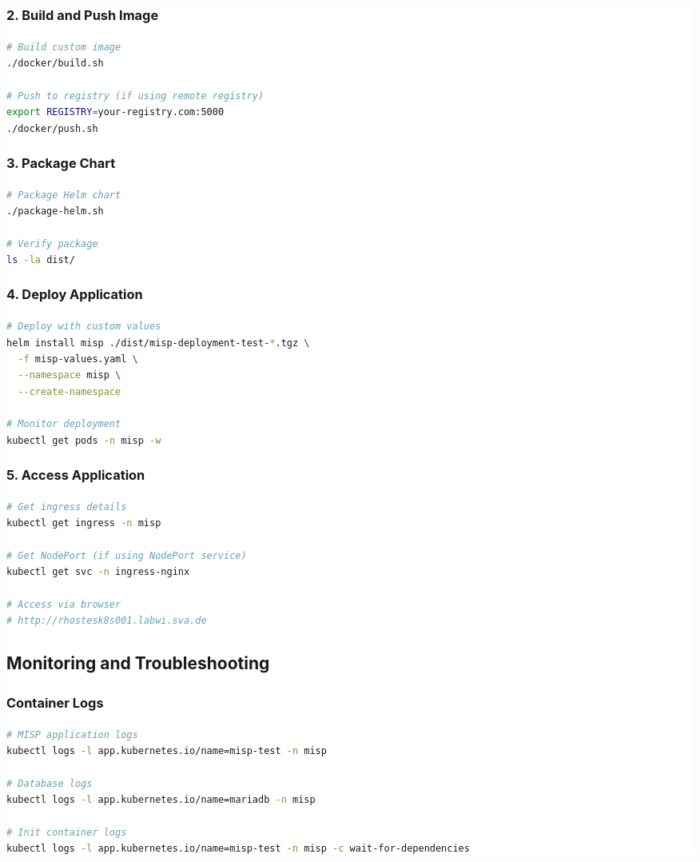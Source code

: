 ### 2. Build and Push Image

```bash
# Build custom image
./docker/build.sh

# Push to registry (if using remote registry)
export REGISTRY=your-registry.com:5000
./docker/push.sh
```

### 3. Package Chart

```bash
# Package Helm chart
./package-helm.sh

# Verify package
ls -la dist/
```

### 4. Deploy Application

```bash
# Deploy with custom values
helm install misp ./dist/misp-deployment-test-*.tgz \
  -f misp-values.yaml \
  --namespace misp \
  --create-namespace

# Monitor deployment
kubectl get pods -n misp -w
```

### 5. Access Application

```bash
# Get ingress details
kubectl get ingress -n misp

# Get NodePort (if using NodePort service)
kubectl get svc -n ingress-nginx

# Access via browser
# http://rhostesk8s001.labwi.sva.de
```

## Monitoring and Troubleshooting

### Container Logs

```bash
# MISP application logs
kubectl logs -l app.kubernetes.io/name=misp-test -n misp

# Database logs
kubectl logs -l app.kubernetes.io/name=mariadb -n misp

# Init container logs
kubectl logs -l app.kubernetes.io/name=misp-test -n misp -c wait-for-dependencies
```
